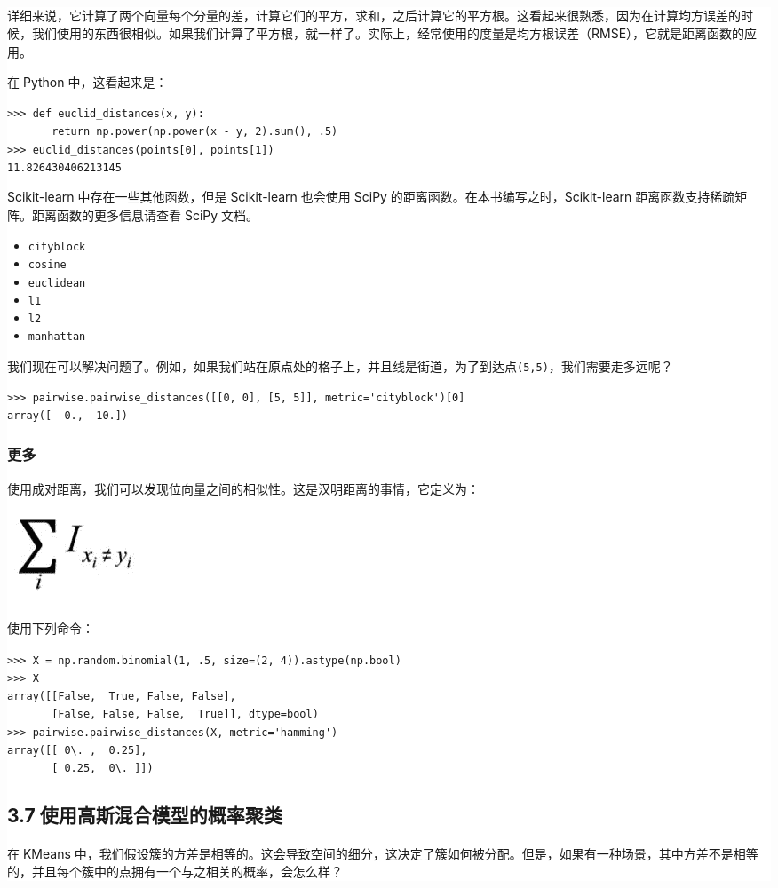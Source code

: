 详细来说，它计算了两个向量每个分量的差，计算它们的平方，求和，之后计算它的平方根。这看起来很熟悉，因为在计算均方误差的时候，我们使用的东西很相似。如果我们计算了平方根，就一样了。实际上，经常使用的度量是均方根误差（RMSE），它就是距离函数的应用。

在 Python 中，这看起来是：

```
>>> def euclid_distances(x, y):
       return np.power(np.power(x - y, 2).sum(), .5) 
>>> euclid_distances(points[0], points[1])
11.826430406213145 
```

Scikit-learn 中存在一些其他函数，但是 Scikit-learn 也会使用 SciPy 的距离函数。在本书编写之时，Scikit-learn 距离函数支持稀疏矩阵。距离函数的更多信息请查看 SciPy 文档。

*   `cityblock`
*   `cosine`
*   `euclidean`
*   `l1`
*   `l2`
*   `manhattan`

我们现在可以解决问题了。例如，如果我们站在原点处的格子上，并且线是街道，为了到达点`(5,5)`，我们需要走多远呢？

```
>>> pairwise.pairwise_distances([[0, 0], [5, 5]], metric='cityblock')[0] 
array([  0.,  10.])
```

### 更多

使用成对距离，我们可以发现位向量之间的相似性。这是汉明距离的事情，它定义为：

![](../img/b4b3e1d607106d46d849a8270da2ae6f.png)

使用下列命令：

```
>>> X = np.random.binomial(1, .5, size=(2, 4)).astype(np.bool) 
>>> X 
array([[False,  True, False, False],
       [False, False, False,  True]], dtype=bool)
>>> pairwise.pairwise_distances(X, metric='hamming') 
array([[ 0\. ,  0.25],
       [ 0.25,  0\. ]]) 
```

## 3.7 使用高斯混合模型的概率聚类

在 KMeans 中，我们假设簇的方差是相等的。这会导致空间的细分，这决定了簇如何被分配。但是，如果有一种场景，其中方差不是相等的，并且每个簇中的点拥有一个与之相关的概率，会怎么样？
